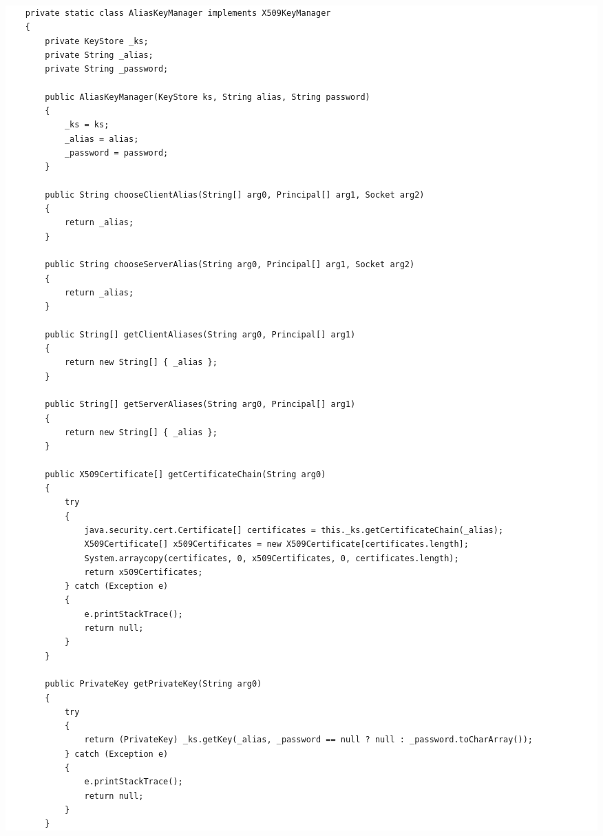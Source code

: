 	    private static class AliasKeyManager implements X509KeyManager  
	    {  
	        private KeyStore _ks;  
	        private String _alias;  
	        private String _password;  
	  
	        public AliasKeyManager(KeyStore ks, String alias, String password)  
	        {  
	            _ks = ks;  
	            _alias = alias;  
	            _password = password;  
	        }  
	  
	        public String chooseClientAlias(String[] arg0, Principal[] arg1, Socket arg2)  
	        {  
	            return _alias;  
	        }  
	  
	        public String chooseServerAlias(String arg0, Principal[] arg1, Socket arg2)  
	        {  
	            return _alias;  
	        }  
	  
	        public String[] getClientAliases(String arg0, Principal[] arg1)  
	        {  
	            return new String[] { _alias };  
	        }  
	  
	        public String[] getServerAliases(String arg0, Principal[] arg1)  
	        {  
	            return new String[] { _alias };  
	        }  
	  
	        public X509Certificate[] getCertificateChain(String arg0)  
	        {  
	            try  
	            {  
	                java.security.cert.Certificate[] certificates = this._ks.getCertificateChain(_alias);  
	                X509Certificate[] x509Certificates = new X509Certificate[certificates.length];  
	                System.arraycopy(certificates, 0, x509Certificates, 0, certificates.length);  
	                return x509Certificates;  
	            } catch (Exception e)  
	            {  
	                e.printStackTrace();  
	                return null;  
	            }  
	        }  
	  
	        public PrivateKey getPrivateKey(String arg0)  
	        {  
	            try  
	            {  
	                return (PrivateKey) _ks.getKey(_alias, _password == null ? null : _password.toCharArray());  
	            } catch (Exception e)  
	            {  
	                e.printStackTrace();  
	                return null;  
	            }  
	        }  
	  